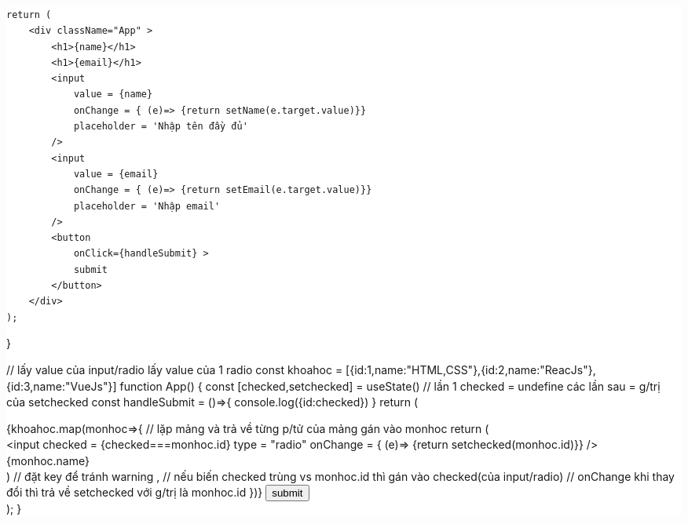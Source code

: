     return (
        <div className="App" >
            <h1>{name}</h1>
            <h1>{email}</h1>
            <input 
                value = {name}
                onChange = { (e)=> {return setName(e.target.value)}}
                placeholder = 'Nhập tên đầy đủ'
            />
            <input 
                value = {email}
                onChange = { (e)=> {return setEmail(e.target.value)}}
                placeholder = 'Nhập email'
            />
            <button 
                onClick={handleSubmit} >
                submit
            </button>
        </div>
    );
}

// lấy value của input/radio lấy value của 1 radio
const khoahoc = [{id:1,name:"HTML,CSS"},{id:2,name:"ReacJs"},{id:3,name:"VueJs"}]
function App() {
    const [checked,setchecked]  = useState()
    // lần 1 checked = undefine các lần sau = g/trị của setchecked
    const handleSubmit = ()=>{
        console.log({id:checked})
    }
    return (
        <div className="App" >
            {khoahoc.map(monhoc=>{  // lặp mảng và trả về từng p/tử của mảng gán vào monhoc
                return (
                    <div key={monhoc.id}> 
                        <input 
                            checked = {checked===monhoc.id}
                            type = "radio"
                            onChange = { (e)=> {return setchecked(monhoc.id)}}
                        />
                        {monhoc.name}
                    </div>
                ) 
                // đặt key để tránh warning , 
                // nếu biến checked trùng vs monhoc.id thì gán vào checked(của input/radio)
                // onChange khi thay đổi thì trả về setchecked với g/trị là monhoc.id
            })}
            <button onClick={handleSubmit}> submit </button>
        </div>
    );
}
